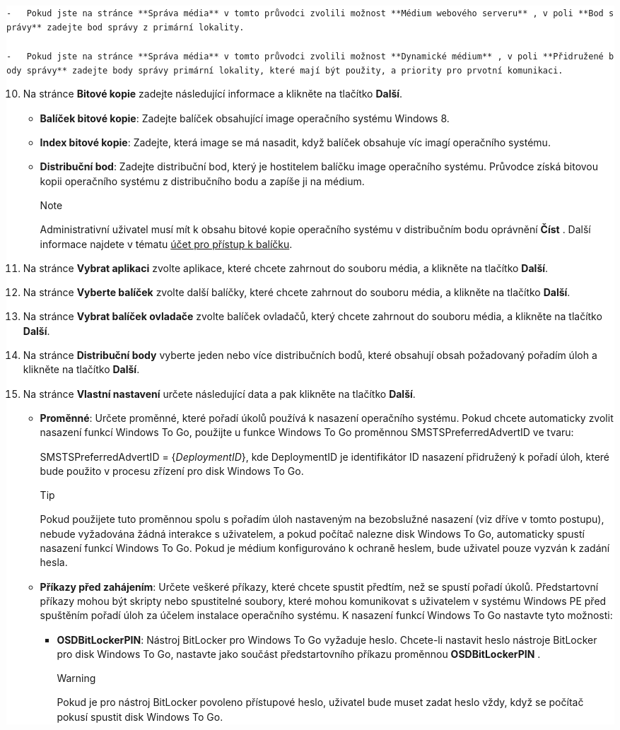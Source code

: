     -   Pokud jste na stránce **Správa média** v tomto průvodci zvolili možnost **Médium webového serveru** , v poli **Bod správy** zadejte bod správy z primární lokality.  

    -   Pokud jste na stránce **Správa média** v tomto průvodci zvolili možnost **Dynamické médium** , v poli **Přidružené body správy** zadejte body správy primární lokality, které mají být použity, a priority pro prvotní komunikaci.  

10. Na stránce **Bitové kopie** zadejte následující informace a klikněte na tlačítko **Další**.  

    -   **Balíček bitové kopie**: Zadejte balíček obsahující image operačního systému Windows 8.  

    -   **Index bitové kopie**: Zadejte, která image se má nasadit, když balíček obsahuje víc imagí operačního systému.  

    -   **Distribuční bod**: Zadejte distribuční bod, který je hostitelem balíčku image operačního systému. Průvodce získá bitovou kopii operačního systému z distribučního bodu a zapíše ji na médium.  

        > [!NOTE]  
        >  Administrativní uživatel musí mít k obsahu bitové kopie operačního systému v distribučním bodu oprávnění **Číst** . Další informace najdete v tématu [účet pro přístup k balíčku](../../core/plan-design/hierarchy/accounts.md#package-access-account).  

11. Na stránce **Vybrat aplikaci** zvolte aplikace, které chcete zahrnout do souboru média, a klikněte na tlačítko **Další**.  

12. Na stránce **Vyberte balíček** zvolte další balíčky, které chcete zahrnout do souboru média, a klikněte na tlačítko **Další**.  

13. Na stránce **Vybrat balíček ovladače** zvolte balíček ovladačů, který chcete zahrnout do souboru média, a klikněte na tlačítko **Další**.  

14. Na stránce **Distribuční body** vyberte jeden nebo více distribučních bodů, které obsahují obsah požadovaný pořadím úloh a klikněte na tlačítko **Další**.  

15. Na stránce **Vlastní nastavení** určete následující data a pak klikněte na tlačítko **Další**.  

    - **Proměnné**: Určete proměnné, které pořadí úkolů používá k nasazení operačního systému. Pokud chcete automaticky zvolit nasazení funkcí Windows To Go, použijte u funkce Windows To Go proměnnou SMSTSPreferredAdvertID ve tvaru:  

       SMSTSPreferredAdvertID = {*DeploymentID*}, kde DeploymentID je identifikátor ID nasazení přidružený k pořadí úloh, které bude použito v procesu zřízení pro disk Windows To Go.  

      > [!TIP]  
      >  Pokud použijete tuto proměnnou spolu s pořadím úloh nastaveným na bezobslužné nasazení (viz dříve v tomto postupu), nebude vyžadována žádná interakce s uživatelem, a pokud počítač nalezne disk Windows To Go, automaticky spustí nasazení funkcí Windows To Go. Pokud je médium konfigurováno k ochraně heslem, bude uživatel pouze vyzván k zadání hesla.  

    - **Příkazy před zahájením**: Určete veškeré příkazy, které chcete spustit předtím, než se spustí pořadí úkolů. Předstartovní příkazy mohou být skripty nebo spustitelné soubory, které mohou komunikovat s uživatelem v systému Windows PE před spuštěním pořadí úloh za účelem instalace operačního systému. K nasazení funkcí Windows To Go nastavte tyto možnosti:  

      - **OSDBitLockerPIN**: Nástroj BitLocker pro Windows To Go vyžaduje heslo. Chcete-li nastavit heslo nástroje BitLocker pro disk Windows To Go, nastavte jako součást předstartovního příkazu proměnnou **OSDBitLockerPIN** .  

        > [!WARNING]  
        >  Pokud je pro nástroj BitLocker povoleno přístupové heslo, uživatel bude muset zadat heslo vždy, když se počítač pokusí spustit disk Windows To Go.  
